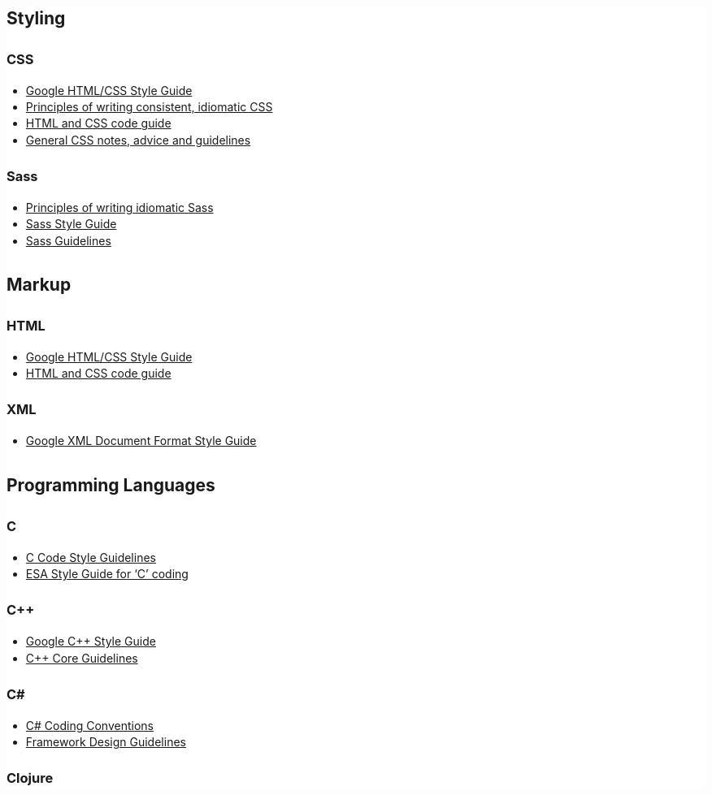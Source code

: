Styling
-------

### CSS

-   [Google HTML/CSS Style Guide](https://google.github.io/styleguide/htmlcssguide.html)
-   [Principles of writing consistent, idiomatic CSS](https://github.com/necolas/idiomatic-css#readme)
-   [HTML and CSS code guide](https://github.com/mdo/code-guide#readme)
-   [General CSS notes, advice and guidelines](https://github.com/csswizardry/CSS-Guidelines#readme)

### Sass

-   [Principles of writing idiomatic Sass](https://github.com/anthonyshort/idiomatic-sass#readme)
-   [Sass Style Guide](https://css-tricks.com/sass-style-guide/)
-   [Sass Guidelines](https://sass-guidelin.es/)

Markup
------

### HTML

-   [Google HTML/CSS Style Guide](https://google.github.io/styleguide/htmlcssguide.html)
-   [HTML and CSS code guide](https://github.com/mdo/code-guide#readme)

### XML

-   [Google XML Document Format Style Guide](https://google.github.io/styleguide/xmlstyle.html)

Programming Languages
---------------------

### C

-   [C Code Style Guidelines](https://www.cs.swarthmore.edu/~newhall/unixhelp/c_codestyle.html)
-   [ESA Style Guide for ‘C’ coding](https://www.maultech.com/chrislott/resources/cstyle/cstyle-ESA-OZ-v2.txt)

### C++

-   [Google C++ Style Guide](https://google.github.io/styleguide/cppguide.html)
-   [C++ Core Guidelines](https://github.com/isocpp/CppCoreGuidelines/blob/master/CppCoreGuidelines.md#readme)

### C\#

-   [C\# Coding Conventions](https://docs.microsoft.com/en-us/dotnet/csharp/programming-guide/inside-a-program/coding-conventions)
-   [Framework Design Guidelines](https://docs.microsoft.com/en-us/dotnet/standard/design-guidelines/index)

### Clojure
